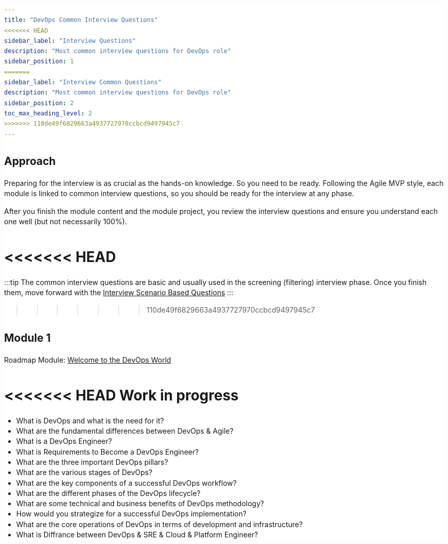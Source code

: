 ```yaml
---
title: "DevOps Common Interview Questions"
<<<<<<< HEAD
sidebar_label: "Interview Questions"
description: "Most common interview questions for DevOps role"
sidebar_position: 1
=======
sidebar_label: "Interview Common Questions"
description: "Most common interview questions for DevOps role"
sidebar_position: 2
toc_max_heading_level: 2
>>>>>>> 110de49f6829663a4937727970ccbcd9497945c7
---
```


## Approach

Preparing for the interview is as crucial as the hands-on knowledge. So you need to be ready.
Following the Agile MVP style, each module is linked to common interview questions, so you should be ready for the interview at any phase.

After you finish the module content and the module project, you review the interview questions and ensure you understand each one well (but not necessarily 100%).

<<<<<<< HEAD
=======
:::tip
The common interview questions are basic and usually used in the screening (filtering) interview phase. Once you finish them, move forward with the [Interview Scenario Based Questions](../scenario-questions)
:::

>>>>>>> 110de49f6829663a4937727970ccbcd9497945c7
## Module 1

Roadmap Module: [Welcome to the DevOps World](../../foundations/module-01)

<<<<<<< HEAD
**Work in progress**
=======
- What is DevOps and what is the need for it?
- What are the fundamental differences between DevOps & Agile?
- What is a DevOps Engineer?
- What is Requirements to Become a DevOps Engineer?
- What are the three important DevOps pillars?
- What are the various stages of DevOps?
- What are the key components of a successful DevOps workflow?
- What are the different phases of the DevOps lifecycle?
- What are some technical and business benefits of DevOps methodology?
- How would you strategize for a successful DevOps implementation?
- What are the core operations of DevOps in terms of development and infrastructure?
- What is Diffrance between DevOps & SRE & Cloud & Platform Engineer?
